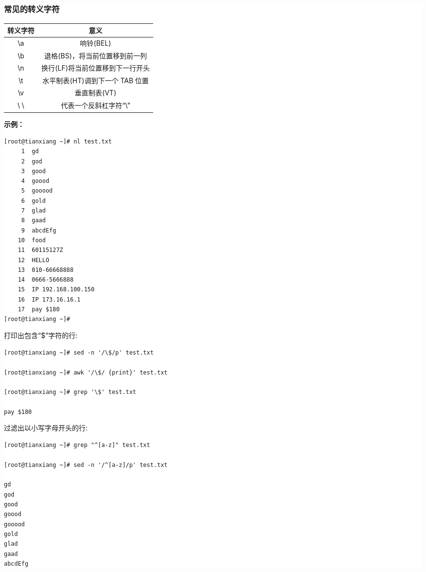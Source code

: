 ### 常见的转义字符

| 转义字符 |               意义               |
| :------: | :------------------------------: |
|    \a    |            响铃(BEL)             |
|    \b    |  退格(BS)，将当前位置移到前一列  |
|    \n    | 换行(LF)将当前位置移到下一行开头 |
|    \t    | 水平制表(HT)调到下一个 TAB 位置  |
|    \v    |           垂直制表(VT)           |
|   \ \    |      代表一个反斜杠字符“\”       |

**示例：**

```
[root@tianxiang ~]# nl test.txt
     1	gd
     2	god
     3	good
     4	goood
     5	gooood
     6	gold
     7	glad
     8	gaad
     9	abcdEfg
    10	food
    11	60115127Z
    12	HELLO
    13	010-66668888
    14	0666-5666888
    15	IP 192.168.100.150
    16	IP 173.16.16.1
    17	pay $180
[root@tianxiang ~]#
```

打印出包含“$”字符的行:

```
[root@tianxiang ~]# sed -n '/\$/p' test.txt 

[root@tianxiang ~]# awk '/\$/ {print}' test.txt 

[root@tianxiang ~]# grep '\$' test.txt

pay $180
```

过滤出以小写字母开头的行:

```
[root@tianxiang ~]# grep "^[a-z]" test.txt 

[root@tianxiang ~]# sed -n '/^[a-z]/p' test.txt 

gd
god
good
goood
gooood
gold
glad
gaad
abcdEfg
```